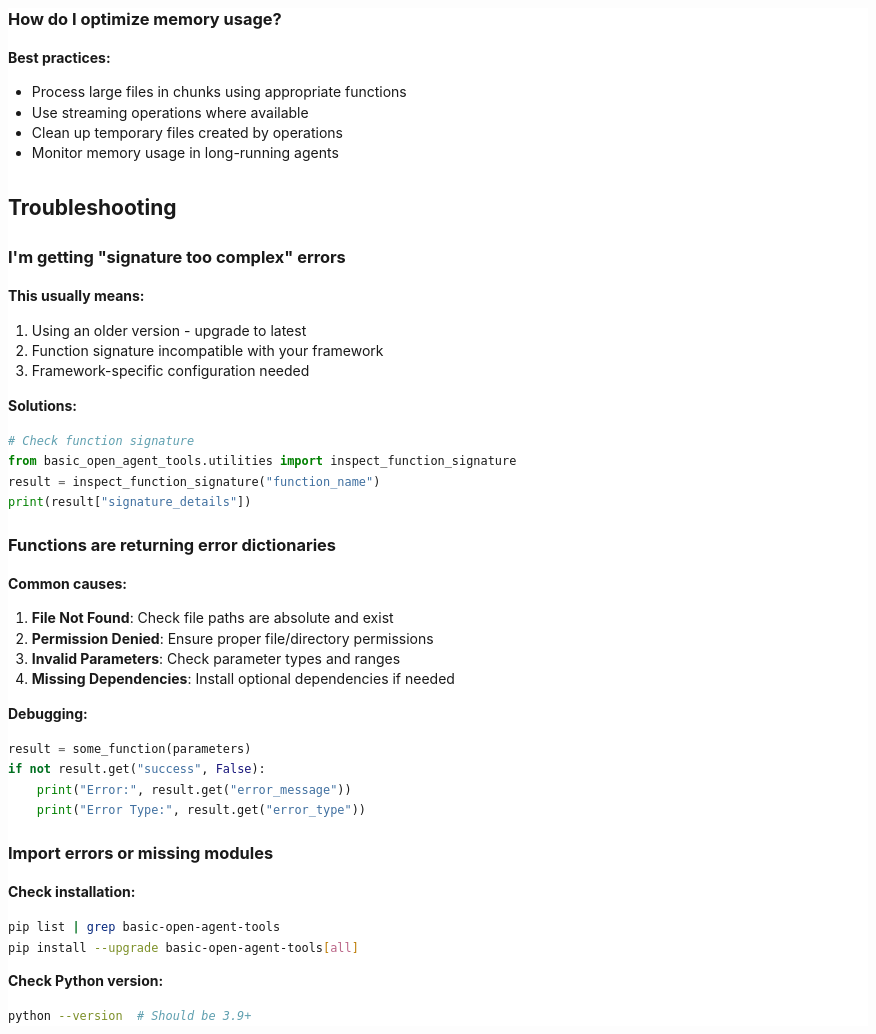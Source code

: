 ### How do I optimize memory usage?

**Best practices:**
- Process large files in chunks using appropriate functions
- Use streaming operations where available
- Clean up temporary files created by operations
- Monitor memory usage in long-running agents

## Troubleshooting

### I'm getting "signature too complex" errors

**This usually means:**
1. Using an older version - upgrade to latest
2. Function signature incompatible with your framework
3. Framework-specific configuration needed

**Solutions:**
```python
# Check function signature
from basic_open_agent_tools.utilities import inspect_function_signature
result = inspect_function_signature("function_name")
print(result["signature_details"])
```

### Functions are returning error dictionaries

**Common causes:**
1. **File Not Found**: Check file paths are absolute and exist
2. **Permission Denied**: Ensure proper file/directory permissions
3. **Invalid Parameters**: Check parameter types and ranges
4. **Missing Dependencies**: Install optional dependencies if needed

**Debugging:**
```python
result = some_function(parameters)
if not result.get("success", False):
    print("Error:", result.get("error_message"))
    print("Error Type:", result.get("error_type"))
```

### Import errors or missing modules

**Check installation:**
```bash
pip list | grep basic-open-agent-tools
pip install --upgrade basic-open-agent-tools[all]
```

**Check Python version:**
```bash
python --version  # Should be 3.9+
```

